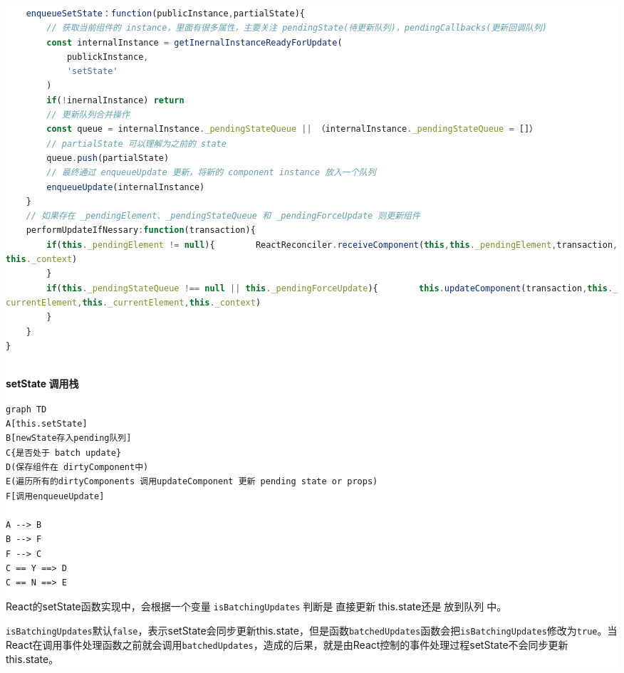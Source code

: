 ```javascript
    enqueueSetState：function(publicInstance,partialState){
        // 获取当前组件的 instance，里面有很多属性，主要关注 pendingState(待更新队列)，pendingCallbacks(更新回调队列)
        const internalInstance = getInernalInstanceReadyForUpdate(
            publickInstance,
            'setState'
        )
        if(!inernalInstance) return
        // 更新队列合并操作
        const queue = internalInstance._pendingStateQueue || （internalInstance._pendingStateQueue = []）
        // partialState 可以理解为之前的 state
        queue.push(partialState)
        // 最终通过 enqueueUpdate 更新，将新的 component instance 放入一个队列
        enqueueUpdate(internalInstance)
    }
    // 如果存在 _pendingElement、_pendingStateQueue 和 _pendingForceUpdate 则更新组件
    performUpdateIfNessary:function(transaction){
        if(this._pendingElement != null){        ReactReconciler.receiveComponent(this,this._pendingElement,transaction,this._context)
        }
        if(this._pendingStateQueue !== null || this._pendingForceUpdate){        this.updateComponent(transaction,this._currentElement,this._currentElement,this._context)
        }
    } 
}



```



**setState 调用栈**

```mermaid
graph TD
A[this.setState]
B[newState存入pending队列]
C{是否处于 batch update}
D(保存组件在 dirtyComponent中)
E(遍历所有的dirtyComponents 调用updateComponent 更新 pending state or props)
F[调用enqueueUpdate]

A --> B
B --> F
F --> C
C == Y ==> D
C == N ==> E
```

React的setState函数实现中，会根据一个变量 `isBatchingUpdates` 判断是 直接更新 this.state还是 放到队列 中。

`isBatchingUpdates`默认`false`，表示setState会同步更新this.state，但是函数`batchedUpdates`函数会把`isBatchingUpdates`修改为`true`。当React在调用事件处理函数之前就会调用`batchedUpdates`，造成的后果，就是由React控制的事件处理过程setState不会同步更新this.state。
